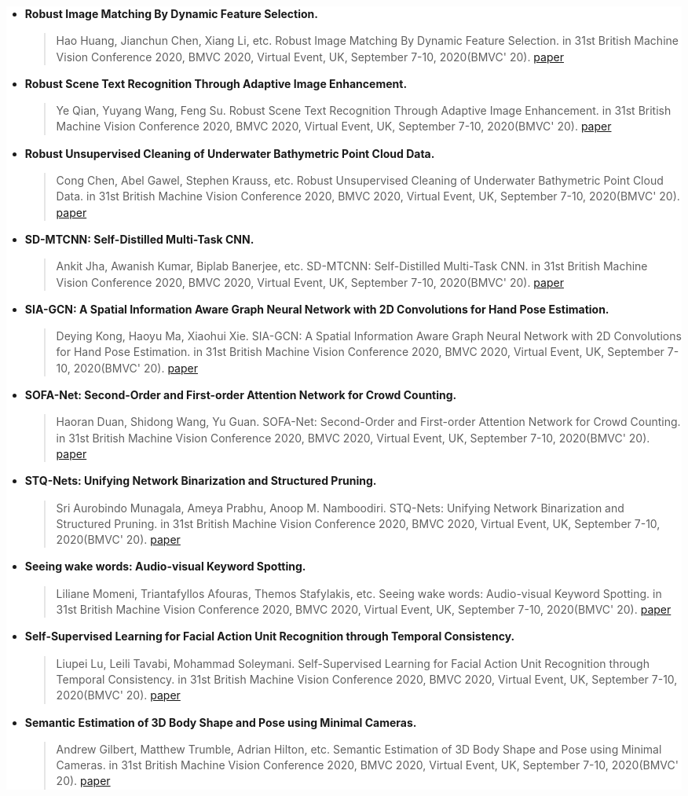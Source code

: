 
- **Robust Image Matching By Dynamic Feature Selection.**
    > Hao Huang, Jianchun Chen, Xiang Li, etc. Robust Image Matching By Dynamic Feature Selection. in 31st British Machine Vision Conference 2020, BMVC 2020, Virtual Event, UK, September 7-10, 2020(BMVC' 20).  [paper](https://www.bmvc2020-conference.com/assets/papers/0803.pdf)


- **Robust Scene Text Recognition Through Adaptive Image Enhancement.**
    > Ye Qian, Yuyang Wang, Feng Su. Robust Scene Text Recognition Through Adaptive Image Enhancement. in 31st British Machine Vision Conference 2020, BMVC 2020, Virtual Event, UK, September 7-10, 2020(BMVC' 20).  [paper](https://www.bmvc2020-conference.com/assets/papers/0257.pdf)


- **Robust Unsupervised Cleaning of Underwater Bathymetric Point Cloud Data.**
    > Cong Chen, Abel Gawel, Stephen Krauss, etc. Robust Unsupervised Cleaning of Underwater Bathymetric Point Cloud Data. in 31st British Machine Vision Conference 2020, BMVC 2020, Virtual Event, UK, September 7-10, 2020(BMVC' 20).  [paper](https://www.bmvc2020-conference.com/assets/papers/0977.pdf)


- **SD-MTCNN: Self-Distilled Multi-Task CNN.**
    > Ankit Jha, Awanish Kumar, Biplab Banerjee, etc. SD-MTCNN: Self-Distilled Multi-Task CNN. in 31st British Machine Vision Conference 2020, BMVC 2020, Virtual Event, UK, September 7-10, 2020(BMVC' 20).  [paper](https://www.bmvc2020-conference.com/assets/papers/0448.pdf)


- **SIA-GCN: A Spatial Information Aware Graph Neural Network with 2D Convolutions for Hand Pose Estimation.**
    > Deying Kong, Haoyu Ma, Xiaohui Xie. SIA-GCN: A Spatial Information Aware Graph Neural Network with 2D Convolutions for Hand Pose Estimation. in 31st British Machine Vision Conference 2020, BMVC 2020, Virtual Event, UK, September 7-10, 2020(BMVC' 20).  [paper](https://www.bmvc2020-conference.com/assets/papers/0066.pdf)


- **SOFA-Net: Second-Order and First-order Attention Network for Crowd Counting.**
    > Haoran Duan, Shidong Wang, Yu Guan. SOFA-Net: Second-Order and First-order Attention Network for Crowd Counting. in 31st British Machine Vision Conference 2020, BMVC 2020, Virtual Event, UK, September 7-10, 2020(BMVC' 20).  [paper](https://www.bmvc2020-conference.com/assets/papers/0222.pdf)


- **STQ-Nets: Unifying Network Binarization and Structured Pruning.**
    > Sri Aurobindo Munagala, Ameya Prabhu, Anoop M. Namboodiri. STQ-Nets: Unifying Network Binarization and Structured Pruning. in 31st British Machine Vision Conference 2020, BMVC 2020, Virtual Event, UK, September 7-10, 2020(BMVC' 20).  [paper](https://www.bmvc2020-conference.com/assets/papers/0113.pdf)


- **Seeing wake words: Audio-visual Keyword Spotting.**
    > Liliane Momeni, Triantafyllos Afouras, Themos Stafylakis, etc. Seeing wake words: Audio-visual Keyword Spotting. in 31st British Machine Vision Conference 2020, BMVC 2020, Virtual Event, UK, September 7-10, 2020(BMVC' 20).  [paper](https://www.bmvc2020-conference.com/assets/papers/0043.pdf)


- **Self-Supervised Learning for Facial Action Unit Recognition through Temporal Consistency.**
    > Liupei Lu, Leili Tavabi, Mohammad Soleymani. Self-Supervised Learning for Facial Action Unit Recognition through Temporal Consistency. in 31st British Machine Vision Conference 2020, BMVC 2020, Virtual Event, UK, September 7-10, 2020(BMVC' 20).  [paper](https://www.bmvc2020-conference.com/assets/papers/0861.pdf)


- **Semantic Estimation of 3D Body Shape and Pose using Minimal Cameras.**
    > Andrew Gilbert, Matthew Trumble, Adrian Hilton, etc. Semantic Estimation of 3D Body Shape and Pose using Minimal Cameras. in 31st British Machine Vision Conference 2020, BMVC 2020, Virtual Event, UK, September 7-10, 2020(BMVC' 20).  [paper](https://www.bmvc2020-conference.com/assets/papers/0324.pdf)
